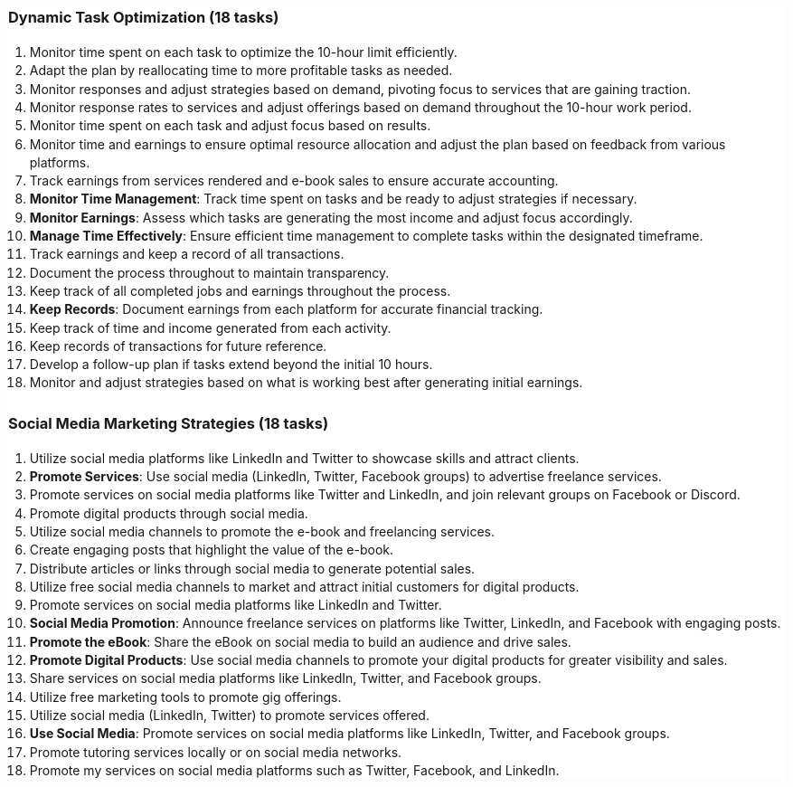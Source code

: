 
### Dynamic Task Optimization (18 tasks)

1. Monitor time spent on each task to optimize the 10-hour limit efficiently.
2. Adapt the plan by reallocating time to more profitable tasks as needed.
3. Monitor responses and adjust strategies based on demand, pivoting focus to services that are gaining traction.
4. Monitor response rates to services and adjust offerings based on demand throughout the 10-hour work period.
5. Monitor time spent on each task and adjust focus based on results.
6. Monitor time and earnings to ensure optimal resource allocation and adjust the plan based on feedback from various platforms.
7. Track earnings from services rendered and e-book sales to ensure accurate accounting.
8. **Monitor Time Management**: Track time spent on tasks and be ready to adjust strategies if necessary.
9. **Monitor Earnings**: Assess which tasks are generating the most income and adjust focus accordingly.
10. **Manage Time Effectively**: Ensure efficient time management to complete tasks within the designated timeframe.
11. Track earnings and keep a record of all transactions.
12. Document the process throughout to maintain transparency.
13. Keep track of all completed jobs and earnings throughout the process.
14. **Keep Records**: Document earnings from each platform for accurate financial tracking.
15. Keep track of time and income generated from each activity.
16. Keep records of transactions for future reference.
17. Develop a follow-up plan if tasks extend beyond the initial 10 hours.
18. Monitor and adjust strategies based on what is working best after generating initial earnings.

### Social Media Marketing Strategies (18 tasks)

1. Utilize social media platforms like LinkedIn and Twitter to showcase skills and attract clients.
2. **Promote Services**: Use social media (LinkedIn, Twitter, Facebook groups) to advertise freelance services.
3. Promote services on social media platforms like Twitter and LinkedIn, and join relevant groups on Facebook or Discord.
4. Promote digital products through social media.
5. Utilize social media channels to promote the e-book and freelancing services.
6. Create engaging posts that highlight the value of the e-book.
7. Distribute articles or links through social media to generate potential sales.
8. Utilize free social media channels to market and attract initial customers for digital products.
9. Promote services on social media platforms like LinkedIn and Twitter.
10. **Social Media Promotion**: Announce freelance services on platforms like Twitter, LinkedIn, and Facebook with engaging posts.
11. **Promote the eBook**: Share the eBook on social media to build an audience and drive sales.
12. **Promote Digital Products**: Use social media channels to promote your digital products for greater visibility and sales.
13. Share services on social media platforms like LinkedIn, Twitter, and Facebook groups.
14. Utilize free marketing tools to promote gig offerings.
15. Utilize social media (LinkedIn, Twitter) to promote services offered.
16. **Use Social Media**: Promote services on social media platforms like LinkedIn, Twitter, and Facebook groups.
17. Promote tutoring services locally or on social media networks.
18. Promote my services on social media platforms such as Twitter, Facebook, and LinkedIn.
